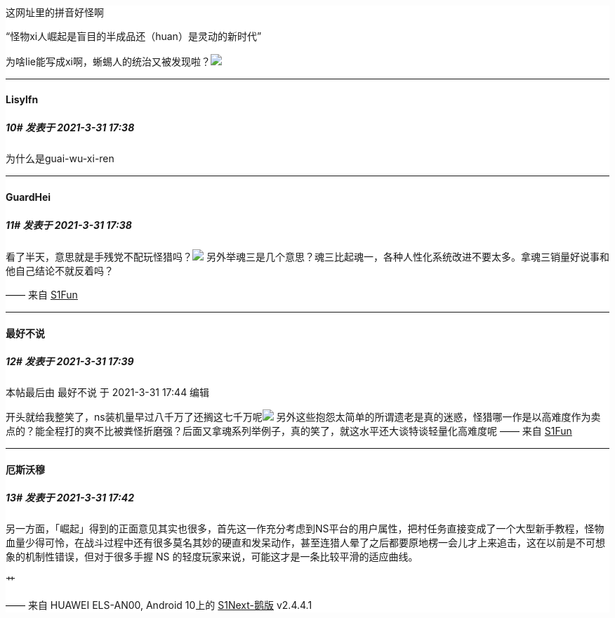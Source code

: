 
这网址里的拼音好怪啊


“怪物xi人崛起是盲目的半成品还（huan）是灵动的新时代”


为啥lie能写成xi啊，蜥蜴人的统治又被发现啦？<img src="https://static.saraba1st.com/image/smiley/face2017/067.png" referrerpolicy="no-referrer">


-----

####  Lisylfn  
##### 10#       发表于 2021-3-31 17:38


为什么是guai-wu-xi-ren


-----

####  GuardHei  
##### 11#       发表于 2021-3-31 17:38


看了半天，意思就是手残党不配玩怪猎吗？<img src="https://static.saraba1st.com/image/smiley/face2017/001.png" referrerpolicy="no-referrer">
另外举魂三是几个意思？魂三比起魂一，各种人性化系统改进不要太多。拿魂三销量好说事和他自己结论不就反着吗？

—— 来自 [S1Fun](https://s1fun.koalcat.com)


-----

####  最好不说  
##### 12#       发表于 2021-3-31 17:39


 本帖最后由 最好不说 于 2021-3-31 17:44 编辑 

开头就给我整笑了，ns装机量早过八千万了还搁这七千万呢<img src="https://static.saraba1st.com/image/smiley/face2017/067.png" referrerpolicy="no-referrer">
另外这些抱怨太简单的所谓遗老是真的迷惑，怪猎哪一作是以高难度作为卖点的？能全程打的爽不比被粪怪折磨强？后面又拿魂系列举例子，真的笑了，就这水平还大谈特谈轻量化高难度呢
—— 来自 [S1Fun](https://s1fun.koalcat.com)


-----

####  厄斯沃穆  
##### 13#       发表于 2021-3-31 17:42


另一方面，「崛起」得到的正面意见其实也很多，首先这一作充分考虑到NS平台的用户属性，把村任务直接变成了一个大型新手教程，怪物血量少得可怜，在战斗过程中还有很多莫名其妙的硬直和发呆动作，甚至连猎人晕了之后都要原地楞一会儿才上来追击，这在以前是不可想象的机制性错误，但对于很多手握 NS 的轻度玩家来说，可能这才是一条比较平滑的适应曲线。


艹

—— 来自 HUAWEI ELS-AN00, Android 10上的 [S1Next-鹅版](https://github.com/ykrank/S1-Next/releases) v2.4.4.1

